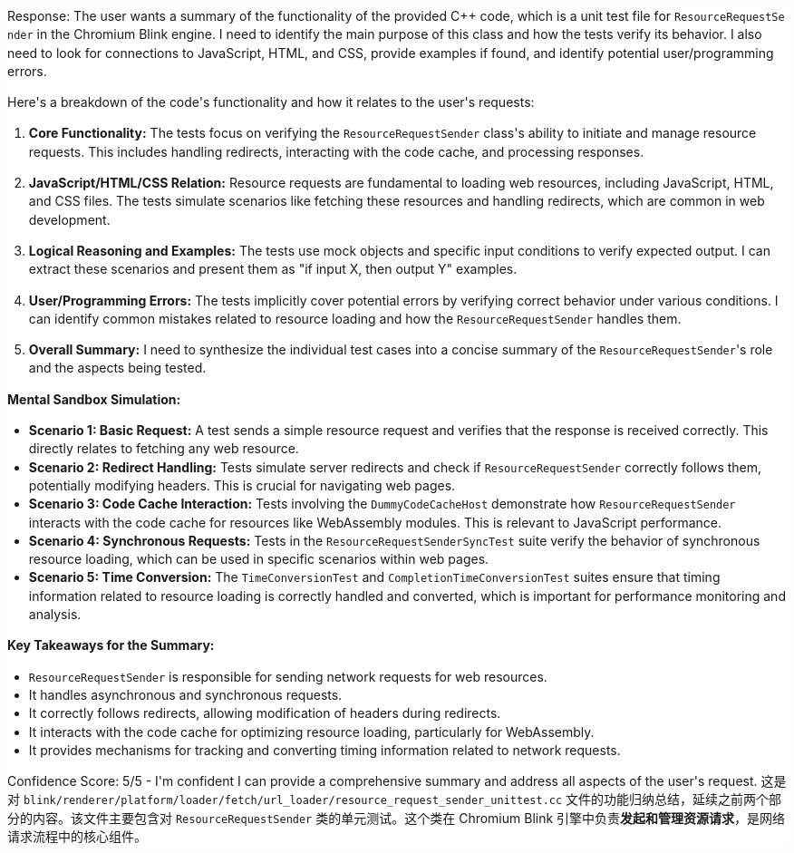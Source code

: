 Response:
The user wants a summary of the functionality of the provided C++ code, which is a unit test file for `ResourceRequestSender` in the Chromium Blink engine. I need to identify the main purpose of this class and how the tests verify its behavior. I also need to look for connections to JavaScript, HTML, and CSS, provide examples if found, and identify potential user/programming errors.

Here's a breakdown of the code's functionality and how it relates to the user's requests:

1. **Core Functionality:** The tests focus on verifying the `ResourceRequestSender` class's ability to initiate and manage resource requests. This includes handling redirects, interacting with the code cache, and processing responses.

2. **JavaScript/HTML/CSS Relation:** Resource requests are fundamental to loading web resources, including JavaScript, HTML, and CSS files. The tests simulate scenarios like fetching these resources and handling redirects, which are common in web development.

3. **Logical Reasoning and Examples:** The tests use mock objects and specific input conditions to verify expected output. I can extract these scenarios and present them as "if input X, then output Y" examples.

4. **User/Programming Errors:** The tests implicitly cover potential errors by verifying correct behavior under various conditions. I can identify common mistakes related to resource loading and how the `ResourceRequestSender` handles them.

5. **Overall Summary:** I need to synthesize the individual test cases into a concise summary of the `ResourceRequestSender`'s role and the aspects being tested.

**Mental Sandbox Simulation:**

* **Scenario 1: Basic Request:** A test sends a simple resource request and verifies that the response is received correctly. This directly relates to fetching any web resource.
* **Scenario 2: Redirect Handling:** Tests simulate server redirects and check if `ResourceRequestSender` correctly follows them, potentially modifying headers. This is crucial for navigating web pages.
* **Scenario 3: Code Cache Interaction:** Tests involving the `DummyCodeCacheHost` demonstrate how `ResourceRequestSender` interacts with the code cache for resources like WebAssembly modules. This is relevant to JavaScript performance.
* **Scenario 4: Synchronous Requests:** Tests in the `ResourceRequestSenderSyncTest` suite verify the behavior of synchronous resource loading, which can be used in specific scenarios within web pages.
* **Scenario 5: Time Conversion:** The `TimeConversionTest` and `CompletionTimeConversionTest` suites ensure that timing information related to resource loading is correctly handled and converted, which is important for performance monitoring and analysis.

**Key Takeaways for the Summary:**

* `ResourceRequestSender` is responsible for sending network requests for web resources.
* It handles asynchronous and synchronous requests.
* It correctly follows redirects, allowing modification of headers during redirects.
* It interacts with the code cache for optimizing resource loading, particularly for WebAssembly.
* It provides mechanisms for tracking and converting timing information related to network requests.

Confidence Score: 5/5 - I'm confident I can provide a comprehensive summary and address all aspects of the user's request.
这是对 `blink/renderer/platform/loader/fetch/url_loader/resource_request_sender_unittest.cc` 文件的功能归纳总结，延续之前两个部分的内容。该文件主要包含对 `ResourceRequestSender` 类的单元测试。这个类在 Chromium Blink 引擎中负责**发起和管理资源请求**，是网络请求流程中的核心组件。

